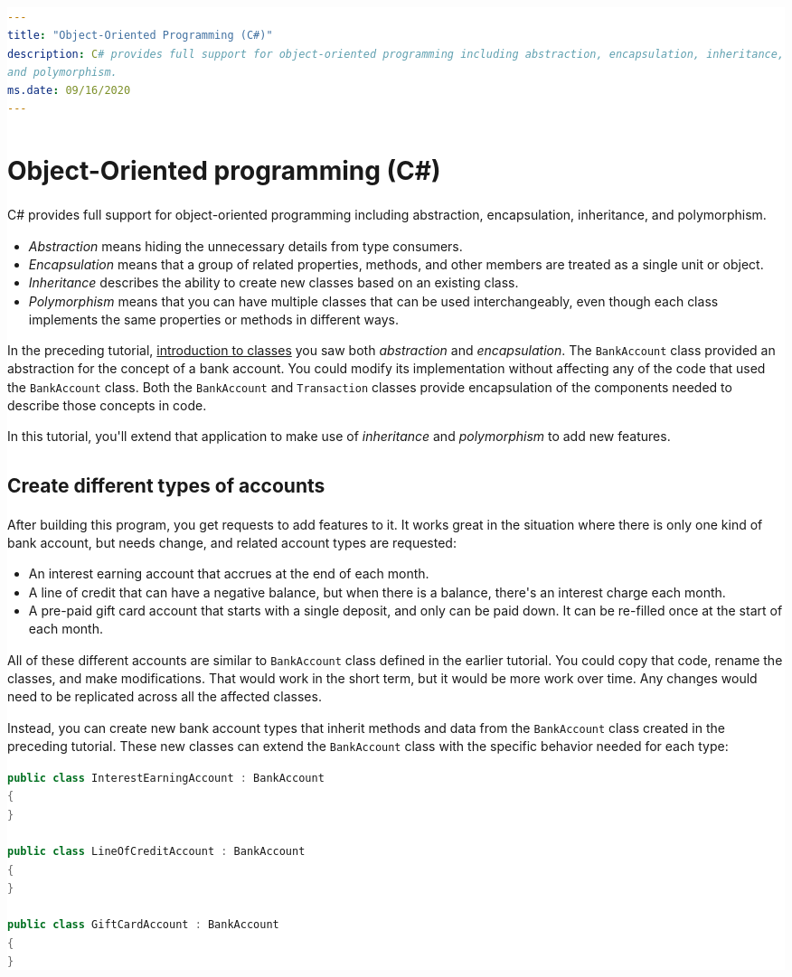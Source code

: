 ```yaml
---
title: "Object-Oriented Programming (C#)"
description: C# provides full support for object-oriented programming including abstraction, encapsulation, inheritance, and polymorphism.
ms.date: 09/16/2020
---
```

# Object-Oriented programming (C#)

C# provides full support for object-oriented programming including abstraction, encapsulation, inheritance, and polymorphism.

- *Abstraction* means hiding the unnecessary details from type consumers.
- *Encapsulation* means that a group of related properties, methods, and other members are treated as a single unit or object.
- *Inheritance* describes the ability to create new classes based on an existing class.
- *Polymorphism* means that you can have multiple classes that can be used interchangeably, even though each class implements the same properties or methods in different ways.

In the preceding tutorial, [introduction to classes](introduction-to-classes.md) you saw both *abstraction* and *encapsulation*. The `BankAccount` class provided an abstraction for the concept of a bank account. You could modify its implementation without affecting any of the code that used the `BankAccount` class. Both the `BankAccount` and `Transaction` classes provide encapsulation of the components needed to describe those concepts in code.

In this tutorial, you'll extend that application to make use of *inheritance* and *polymorphism* to add new features.

## Create different types of accounts

After building this program, you get requests to add features to it. It works great in the situation where there is only one kind of bank account, but needs change, and related account types are requested:

- An interest earning account that accrues at the end of each month.
- A line of credit that can have a negative balance, but when there is a balance, there's an interest charge each month.
- A pre-paid gift card account that starts with a single deposit, and only can be paid down. It can be re-filled once at the start of each month.

All of these different accounts are similar to `BankAccount` class defined in the earlier tutorial. You could copy that code, rename the classes, and make modifications. That would work in the short term, but it would be more work over time. Any changes would need to be replicated across all the affected classes.

Instead, you can create new bank account types that inherit methods and data from the `BankAccount` class created in the preceding tutorial. These new classes can extend the `BankAccount` class with the specific behavior needed for each type:

```csharp
public class InterestEarningAccount : BankAccount
{
}

public class LineOfCreditAccount : BankAccount
{
}

public class GiftCardAccount : BankAccount
{
}
```

